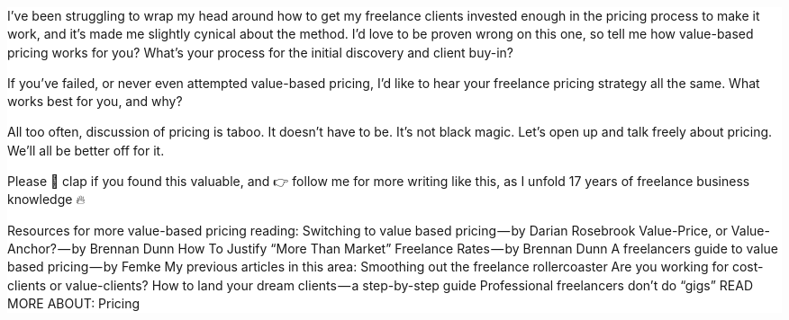 I’ve been struggling to wrap my head around how to get my freelance clients invested enough in the pricing process to make it work, and it’s made me slightly cynical about the method. I’d love to be proven wrong on this one, so tell me how value-based pricing works for you? What’s your process for the initial discovery and client buy-in?

If you’ve failed, or never even attempted value-based pricing, I’d like to hear your freelance pricing strategy all the same. What works best for you, and why?

All too often, discussion of pricing is taboo. It doesn’t have to be. It’s not black magic. Let’s open up and talk freely about pricing. We’ll all be better off for it.

Please 👏 clap if you found this valuable, and 👉 follow me for more writing like this, as I unfold 17 years of freelance business knowledge 🔥

Resources for more value-based pricing reading:
Switching to value based pricing — by Darian Rosebrook
Value-Price, or Value-Anchor? — by Brennan Dunn
How To Justify “More Than Market” Freelance Rates — by Brennan Dunn
A freelancers guide to value based pricing — by Femke
My previous articles in this area:
Smoothing out the freelance rollercoaster
Are you working for cost-clients or value-clients?
How to land your dream clients — a step-by-step guide
Professional freelancers don’t do “gigs”
READ MORE ABOUT:  Pricing
